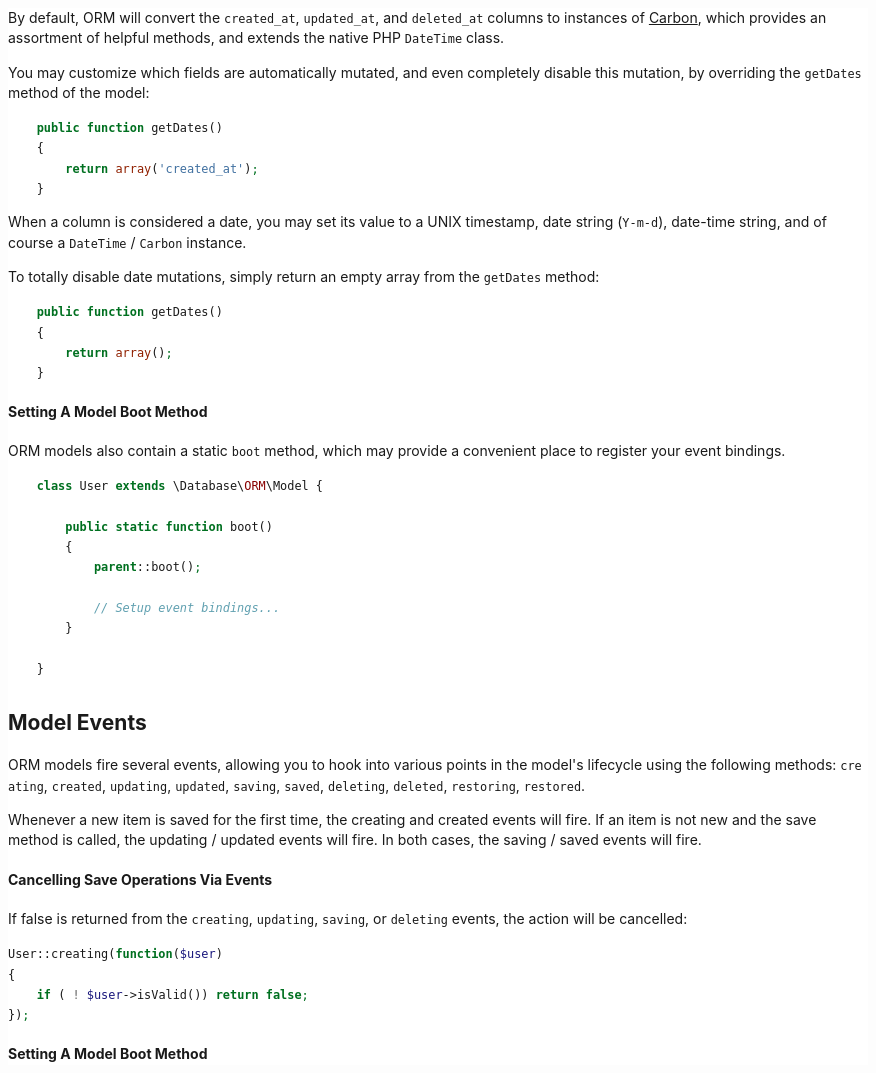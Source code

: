 By default, ORM will convert the `created_at`, `updated_at`, and `deleted_at` columns to instances of [Carbon](https://github.com/briannesbitt/Carbon), which provides an assortment of helpful methods, and extends the native PHP `DateTime` class.

You may customize which fields are automatically mutated, and even completely disable this mutation, by overriding the `getDates` method of the model:
```php
    public function getDates()
    {
        return array('created_at');
    }
```
When a column is considered a date, you may set its value to a UNIX timestamp, date string (`Y-m-d`), date-time string, and of course a `DateTime` / `Carbon` instance.

To totally disable date mutations, simply return an empty array from the `getDates` method:
```php
    public function getDates()
    {
        return array();
    }
```
#### Setting A Model Boot Method

ORM models also contain a static `boot` method, which may provide a convenient place to register your event bindings.
```php
    class User extends \Database\ORM\Model {

        public static function boot()
        {
            parent::boot();

            // Setup event bindings...
        }

    }
```

## Model Events

ORM models fire several events, allowing you to hook into various points in the model's lifecycle using the following methods: `creating`, `created`, `updating`, `updated`, `saving`, `saved`, `deleting`, `deleted`, `restoring`, `restored`.

Whenever a new item is saved for the first time, the creating and created events will fire. If an item is not new and the save method is called, the updating / updated events will fire. In both cases, the saving / saved events will fire.

#### Cancelling Save Operations Via Events

If false is returned from the `creating`, `updating`, `saving`, or `deleting` events, the action will be cancelled:
```php
User::creating(function($user)
{
    if ( ! $user->isValid()) return false;
});
```
#### Setting A Model Boot Method
